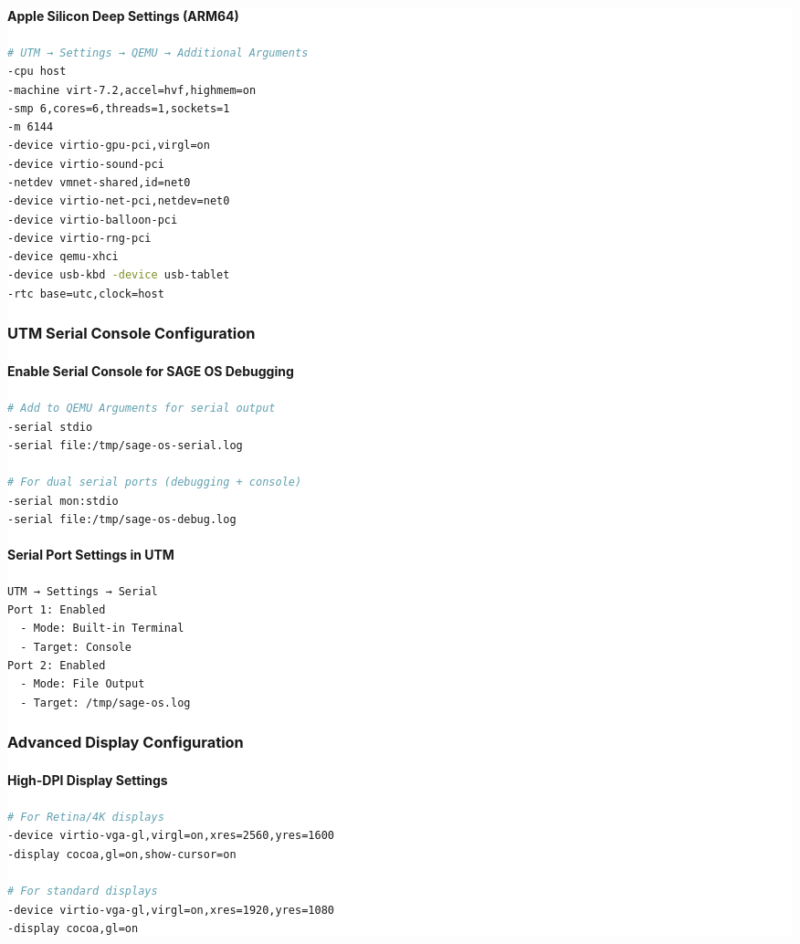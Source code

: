 #### Apple Silicon Deep Settings (ARM64)
```bash
# UTM → Settings → QEMU → Additional Arguments
-cpu host
-machine virt-7.2,accel=hvf,highmem=on
-smp 6,cores=6,threads=1,sockets=1
-m 6144
-device virtio-gpu-pci,virgl=on
-device virtio-sound-pci
-netdev vmnet-shared,id=net0
-device virtio-net-pci,netdev=net0
-device virtio-balloon-pci
-device virtio-rng-pci
-device qemu-xhci
-device usb-kbd -device usb-tablet
-rtc base=utc,clock=host
```

### UTM Serial Console Configuration

#### Enable Serial Console for SAGE OS Debugging
```bash
# Add to QEMU Arguments for serial output
-serial stdio
-serial file:/tmp/sage-os-serial.log

# For dual serial ports (debugging + console)
-serial mon:stdio
-serial file:/tmp/sage-os-debug.log
```

#### Serial Port Settings in UTM
```
UTM → Settings → Serial
Port 1: Enabled
  - Mode: Built-in Terminal
  - Target: Console
Port 2: Enabled  
  - Mode: File Output
  - Target: /tmp/sage-os.log
```

### Advanced Display Configuration

#### High-DPI Display Settings
```bash
# For Retina/4K displays
-device virtio-vga-gl,virgl=on,xres=2560,yres=1600
-display cocoa,gl=on,show-cursor=on

# For standard displays
-device virtio-vga-gl,virgl=on,xres=1920,yres=1080
-display cocoa,gl=on
```
